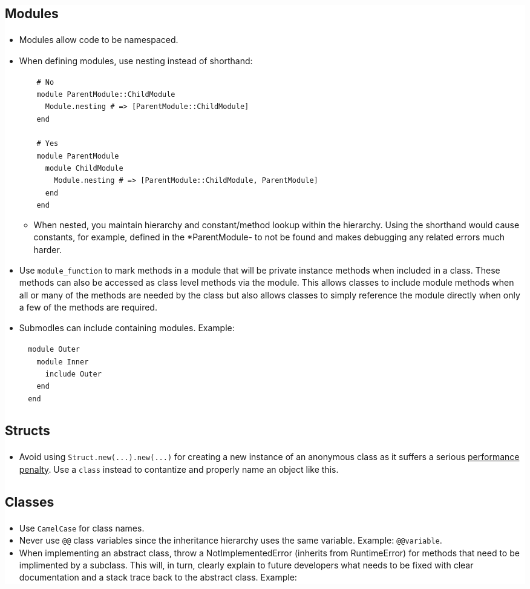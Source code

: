 ## Modules

- Modules allow code to be namespaced.
- When defining modules, use nesting instead of shorthand:

          # No
          module ParentModule::ChildModule
            Module.nesting # => [ParentModule::ChildModule]
          end

          # Yes
          module ParentModule
            module ChildModule
              Module.nesting # => [ParentModule::ChildModule, ParentModule]
            end
          end
    - When nested, you maintain hierarchy and constant/method lookup within the hierarchy. Using the shorthand
      would cause constants, for example, defined in the *ParentModule- to not be found and makes debugging any related
      errors much harder.
- Use `module_function` to mark methods in a module that will be private instance methods when included in a class.
  These methods can also be accessed as class level methods via the module. This allows classes to include module
  methods when all or many of the methods are needed by the class but also allows classes to simply reference the module
  directly when only a few of the methods are required.
- Submodles can include containing modules. Example:

        module Outer
          module Inner
            include Outer
          end
        end

## Structs

- Avoid using `Struct.new(...).new(...)` for creating a new instance of an anonymous class as it suffers a serious
  [performance penalty](https://pragtob.wordpress.com/2016/04/12/dont-you-struct-new-new). Use a `class` instead
  to contantize and properly name an object like this.

## Classes

- Use `CamelCase` for class names.
- Never use `@@` class variables since the inheritance hierarchy uses the same variable. Example: `@@variable`.
- When implementing an abstract class, throw a NotImplementedError (inherits from RuntimeError) for methods that
  need to be implimented by a subclass. This will, in turn, clearly explain to future developers what needs to be fixed
  with clear documentation and a stack trace back to the abstract class. Example:
